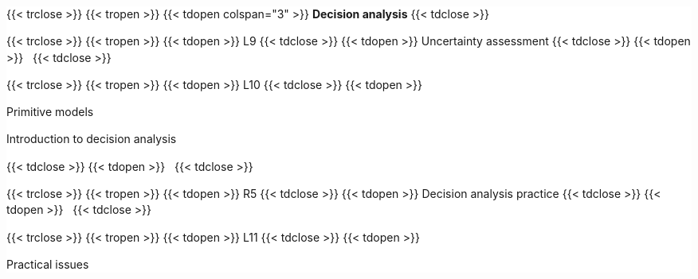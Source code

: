 {{< trclose >}}
{{< tropen >}}
{{< tdopen colspan="3" >}}
**Decision analysis**
{{< tdclose >}}

{{< trclose >}}
{{< tropen >}}
{{< tdopen >}}
L9
{{< tdclose >}}
{{< tdopen >}}
Uncertainty assessment
{{< tdclose >}}
{{< tdopen >}}
 
{{< tdclose >}}

{{< trclose >}}
{{< tropen >}}
{{< tdopen >}}
L10
{{< tdclose >}}
{{< tdopen >}}


Primitive models

Introduction to decision analysis


{{< tdclose >}}
{{< tdopen >}}
 
{{< tdclose >}}

{{< trclose >}}
{{< tropen >}}
{{< tdopen >}}
R5
{{< tdclose >}}
{{< tdopen >}}
Decision analysis practice
{{< tdclose >}}
{{< tdopen >}}
 
{{< tdclose >}}

{{< trclose >}}
{{< tropen >}}
{{< tdopen >}}
L11
{{< tdclose >}}
{{< tdopen >}}


Practical issues
